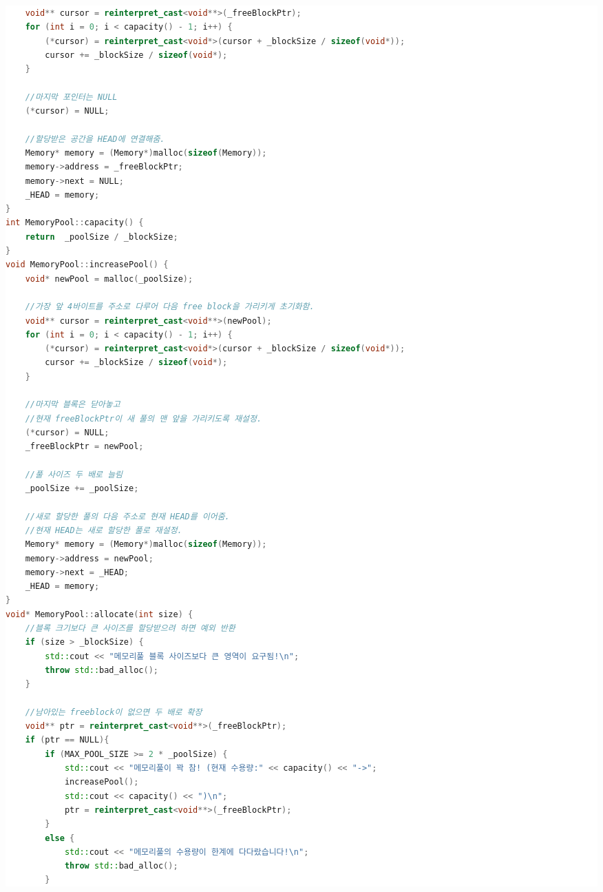 ```c++
    void** cursor = reinterpret_cast<void**>(_freeBlockPtr);
    for (int i = 0; i < capacity() - 1; i++) {
        (*cursor) = reinterpret_cast<void*>(cursor + _blockSize / sizeof(void*));
        cursor += _blockSize / sizeof(void*);
    }

    //마지막 포인터는 NULL
    (*cursor) = NULL;

    //할당받은 공간을 HEAD에 연결해줌.
    Memory* memory = (Memory*)malloc(sizeof(Memory));
    memory->address = _freeBlockPtr;
    memory->next = NULL;
    _HEAD = memory;
}
int MemoryPool::capacity() {
    return  _poolSize / _blockSize;
}
void MemoryPool::increasePool() {
    void* newPool = malloc(_poolSize);

    //가장 앞 4바이트를 주소로 다루어 다음 free block을 가리키게 초기화함.
    void** cursor = reinterpret_cast<void**>(newPool);
    for (int i = 0; i < capacity() - 1; i++) {
        (*cursor) = reinterpret_cast<void*>(cursor + _blockSize / sizeof(void*));
        cursor += _blockSize / sizeof(void*);
    }

    //마지막 블록은 닫아놓고
    //현재 freeBlockPtr이 새 풀의 맨 앞을 가리키도록 재설정.
    (*cursor) = NULL;
    _freeBlockPtr = newPool;

    //풀 사이즈 두 배로 늘림
    _poolSize += _poolSize;

    //새로 할당한 풀의 다음 주소로 현재 HEAD를 이어줌.
    //현재 HEAD는 새로 할당한 풀로 재설정.
    Memory* memory = (Memory*)malloc(sizeof(Memory));
    memory->address = newPool;
    memory->next = _HEAD;
    _HEAD = memory;
}
void* MemoryPool::allocate(int size) {
    //블록 크기보다 큰 사이즈를 할당받으려 하면 예외 반환
    if (size > _blockSize) {
        std::cout << "메모리풀 블록 사이즈보다 큰 영역이 요구됨!\n";
        throw std::bad_alloc();
    }

    //남아있는 freeblock이 없으면 두 배로 확장
    void** ptr = reinterpret_cast<void**>(_freeBlockPtr);
    if (ptr == NULL){
        if (MAX_POOL_SIZE >= 2 * _poolSize) {
            std::cout << "메모리풀이 꽉 참! (현재 수용량:" << capacity() << "->";
            increasePool();
            std::cout << capacity() << ")\n";
            ptr = reinterpret_cast<void**>(_freeBlockPtr);
        }
        else {
            std::cout << "메모리풀의 수용량이 한계에 다다랐습니다!\n";
            throw std::bad_alloc();
        }
```